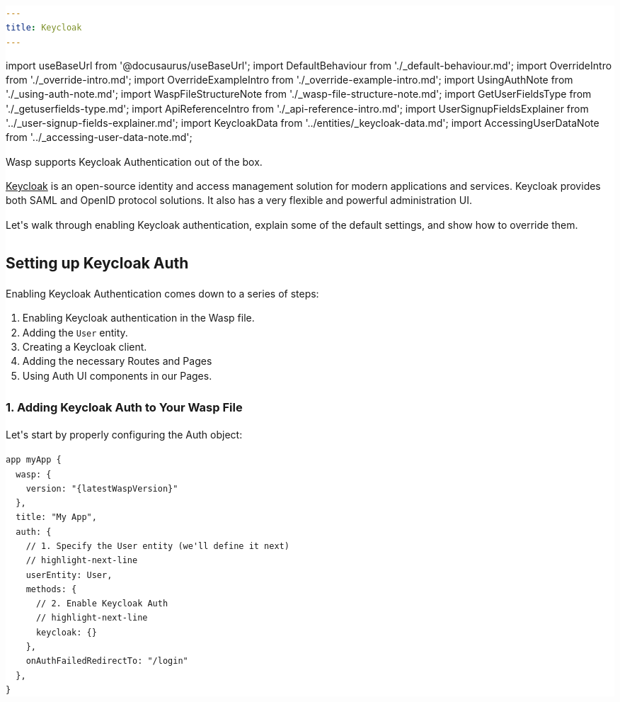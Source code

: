```yaml
---
title: Keycloak
---
```


import useBaseUrl from '@docusaurus/useBaseUrl';
import DefaultBehaviour from './\_default-behaviour.md';
import OverrideIntro from './\_override-intro.md';
import OverrideExampleIntro from './\_override-example-intro.md';
import UsingAuthNote from './\_using-auth-note.md';
import WaspFileStructureNote from './\_wasp-file-structure-note.md';
import GetUserFieldsType from './\_getuserfields-type.md';
import ApiReferenceIntro from './\_api-reference-intro.md';
import UserSignupFieldsExplainer from '../\_user-signup-fields-explainer.md';
import KeycloakData from '../entities/\_keycloak-data.md';
import AccessingUserDataNote from '../\_accessing-user-data-note.md';

Wasp supports Keycloak Authentication out of the box.

[Keycloak](https://www.keycloak.org/) is an open-source identity and access management solution for modern applications and services. Keycloak provides both SAML and OpenID protocol solutions. It also has a very flexible and powerful administration UI.

Let's walk through enabling Keycloak authentication, explain some of the default settings, and show how to override them.

## Setting up Keycloak Auth

Enabling Keycloak Authentication comes down to a series of steps:

1. Enabling Keycloak authentication in the Wasp file.
2. Adding the `User` entity.
3. Creating a Keycloak client.
4. Adding the necessary Routes and Pages
5. Using Auth UI components in our Pages.

<WaspFileStructureNote />

### 1. Adding Keycloak Auth to Your Wasp File

Let's start by properly configuring the Auth object:

```wasp title="main.wasp"
app myApp {
  wasp: {
    version: "{latestWaspVersion}"
  },
  title: "My App",
  auth: {
    // 1. Specify the User entity (we'll define it next)
    // highlight-next-line
    userEntity: User,
    methods: {
      // 2. Enable Keycloak Auth
      // highlight-next-line
      keycloak: {}
    },
    onAuthFailedRedirectTo: "/login"
  },
}
```
